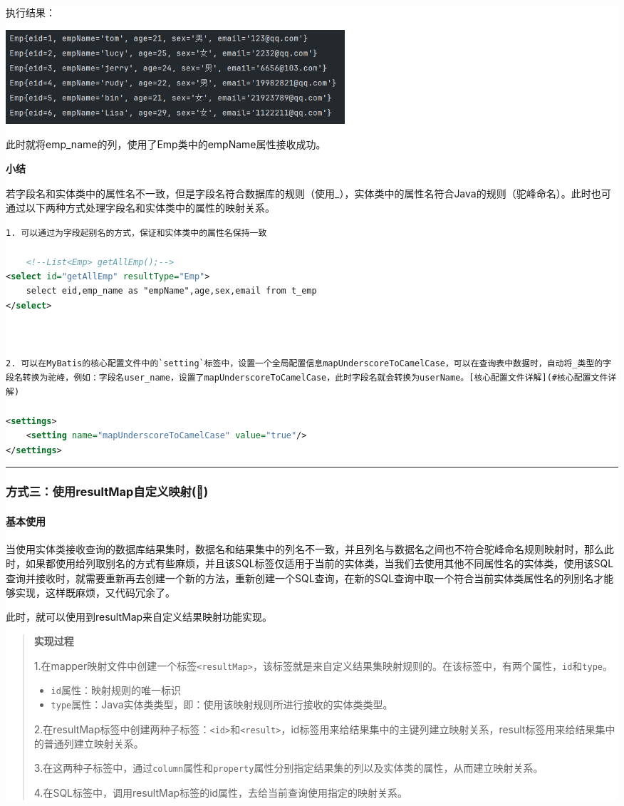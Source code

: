执行结果：

<img src=".\images\image-20240521140930384.png" alt="image-20240521140930384" style="zoom:67%;" /> 

此时就将emp_name的列，使用了Emp类中的empName属性接收成功。 



**小结**

若字段名和实体类中的属性名不一致，但是字段名符合数据库的规则（使用_），实体类中的属性名符合Java的规则（驼峰命名）。此时也可通过以下两种方式处理字段名和实体类中的属性的映射关系。

```xml
1. 可以通过为字段起别名的方式，保证和实体类中的属性名保持一致  

	<!--List<Emp> getAllEmp();-->
<select id="getAllEmp" resultType="Emp">
	select eid,emp_name as "empName",age,sex,email from t_emp
</select>



2. 可以在MyBatis的核心配置文件中的`setting`标签中，设置一个全局配置信息mapUnderscoreToCamelCase，可以在查询表中数据时，自动将_类型的字段名转换为驼峰，例如：字段名user_name，设置了mapUnderscoreToCamelCase，此时字段名就会转换为userName。[核心配置文件详解](#核心配置文件详解)

<settings>
    <setting name="mapUnderscoreToCamelCase" value="true"/>
</settings>
```



---

### 方式三：使用resultMap自定义映射(:star2:)

#### 基本使用

当使用实体类接收查询的数据库结果集时，数据名和结果集中的列名不一致，并且列名与数据名之间也不符合驼峰命名规则映射时，那么此时，如果都使用给列取别名的方式有些麻烦，并且该SQL标签仅适用于当前的实体类，当我们去使用其他不同属性名的实体类，使用该SQL查询并接收时，就需要重新再去创建一个新的方法，重新创建一个SQL查询，在新的SQL查询中取一个符合当前实体类属性名的列别名才能够实现，这样既麻烦，又代码冗余了。

此时，就可以使用到resultMap来自定义结果映射功能实现。

> **实现过程**
>
> 1.在mapper映射文件中创建一个标签`<resultMap>`，该标签就是来自定义结果集映射规则的。在该标签中，有两个属性，`id`和`type`。
>
> * `id`属性：映射规则的唯一标识
> * `type`属性：Java实体类类型，即：使用该映射规则所进行接收的实体类类型。
>
> 2.在resultMap标签中创建两种子标签：`<id>`和`<result>`，id标签用来给结果集中的主键列建立映射关系，result标签用来给结果集中的普通列建立映射关系。
>
> 3.在这两种子标签中，通过`column`属性和`property`属性分别指定结果集的列以及实体类的属性，从而建立映射关系。
>
> 4.在SQL标签中，调用resultMap标签的id属性，去给当前查询使用指定的映射关系。
